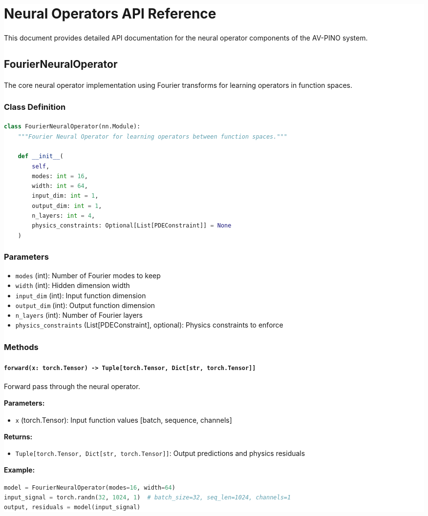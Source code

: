 # Neural Operators API Reference

This document provides detailed API documentation for the neural operator components of the AV-PINO system.

## FourierNeuralOperator

The core neural operator implementation using Fourier transforms for learning operators in function spaces.

### Class Definition

```python
class FourierNeuralOperator(nn.Module):
    """Fourier Neural Operator for learning operators between function spaces."""
    
    def __init__(
        self,
        modes: int = 16,
        width: int = 64,
        input_dim: int = 1,
        output_dim: int = 1,
        n_layers: int = 4,
        physics_constraints: Optional[List[PDEConstraint]] = None
    )
```

### Parameters

- `modes` (int): Number of Fourier modes to keep
- `width` (int): Hidden dimension width
- `input_dim` (int): Input function dimension
- `output_dim` (int): Output function dimension
- `n_layers` (int): Number of Fourier layers
- `physics_constraints` (List[PDEConstraint], optional): Physics constraints to enforce

### Methods

#### `forward(x: torch.Tensor) -> Tuple[torch.Tensor, Dict[str, torch.Tensor]]`

Forward pass through the neural operator.

**Parameters:**
- `x` (torch.Tensor): Input function values [batch, sequence, channels]

**Returns:**
- `Tuple[torch.Tensor, Dict[str, torch.Tensor]]`: Output predictions and physics residuals

**Example:**
```python
model = FourierNeuralOperator(modes=16, width=64)
input_signal = torch.randn(32, 1024, 1)  # batch_size=32, seq_len=1024, channels=1
output, residuals = model(input_signal)
```

